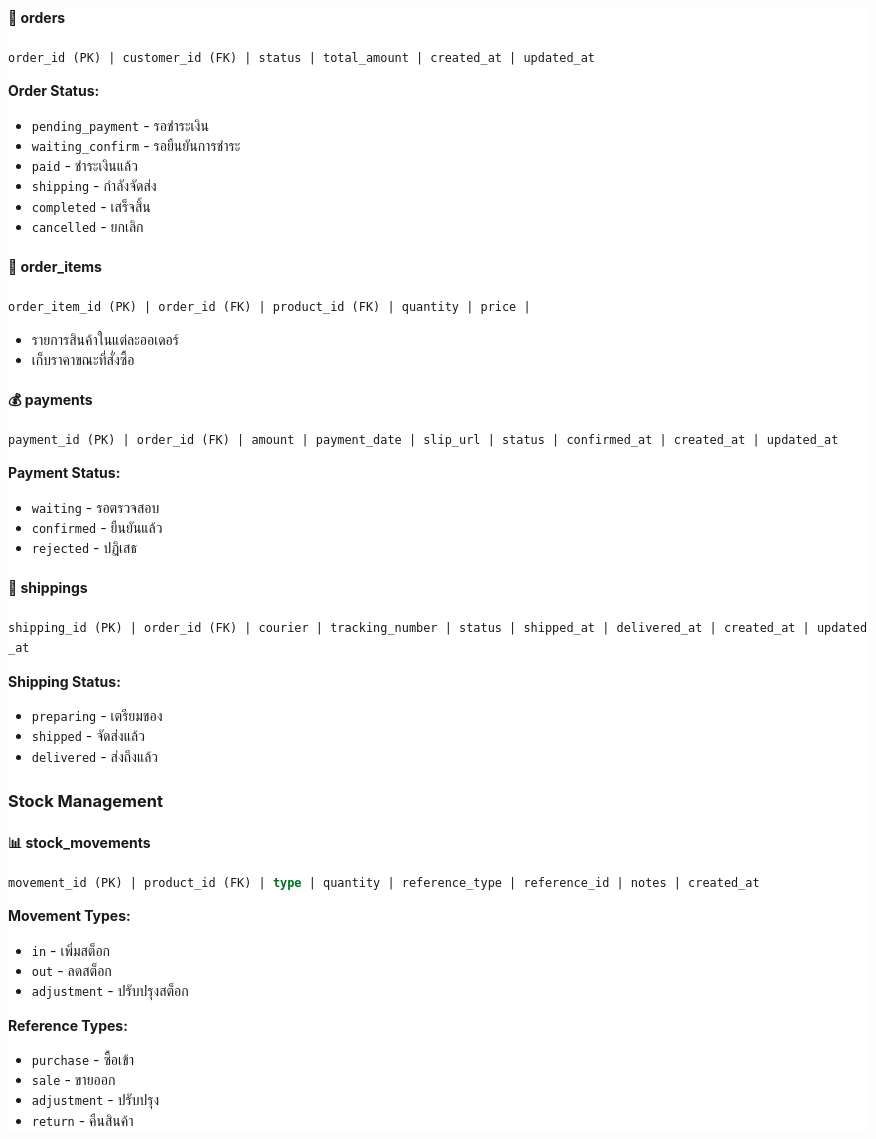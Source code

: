 #### 🛒 **orders**
```sql
order_id (PK) | customer_id (FK) | status | total_amount | created_at | updated_at
```
**Order Status:**
- `pending_payment` - รอชำระเงิน
- `waiting_confirm` - รอยืนยันการชำระ
- `paid` - ชำระเงินแล้ว
- `shipping` - กำลังจัดส่ง
- `completed` - เสร็จสิ้น
- `cancelled` - ยกเลิก

#### 📝 **order_items**
```sql
order_item_id (PK) | order_id (FK) | product_id (FK) | quantity | price | 
```
- รายการสินค้าในแต่ละออเดอร์
- เก็บราคาขณะที่สั่งซื้อ

#### 💰 **payments**
```sql
payment_id (PK) | order_id (FK) | amount | payment_date | slip_url | status | confirmed_at | created_at | updated_at
```
**Payment Status:**
- `waiting` - รอตรวจสอบ
- `confirmed` - ยืนยันแล้ว
- `rejected` - ปฏิเสธ

#### 🚚 **shippings**
```sql
shipping_id (PK) | order_id (FK) | courier | tracking_number | status | shipped_at | delivered_at | created_at | updated_at
```
**Shipping Status:**
- `preparing` - เตรียมของ
- `shipped` - จัดส่งแล้ว
- `delivered` - ส่งถึงแล้ว

### Stock Management

#### 📊 **stock_movements**
```sql
movement_id (PK) | product_id (FK) | type | quantity | reference_type | reference_id | notes | created_at
```
**Movement Types:**
- `in` - เพิ่มสต็อก
- `out` - ลดสต็อก  
- `adjustment` - ปรับปรุงสต็อก

**Reference Types:**
- `purchase` - ซื้อเข้า
- `sale` - ขายออก
- `adjustment` - ปรับปรุง
- `return` - คืนสินค้า
